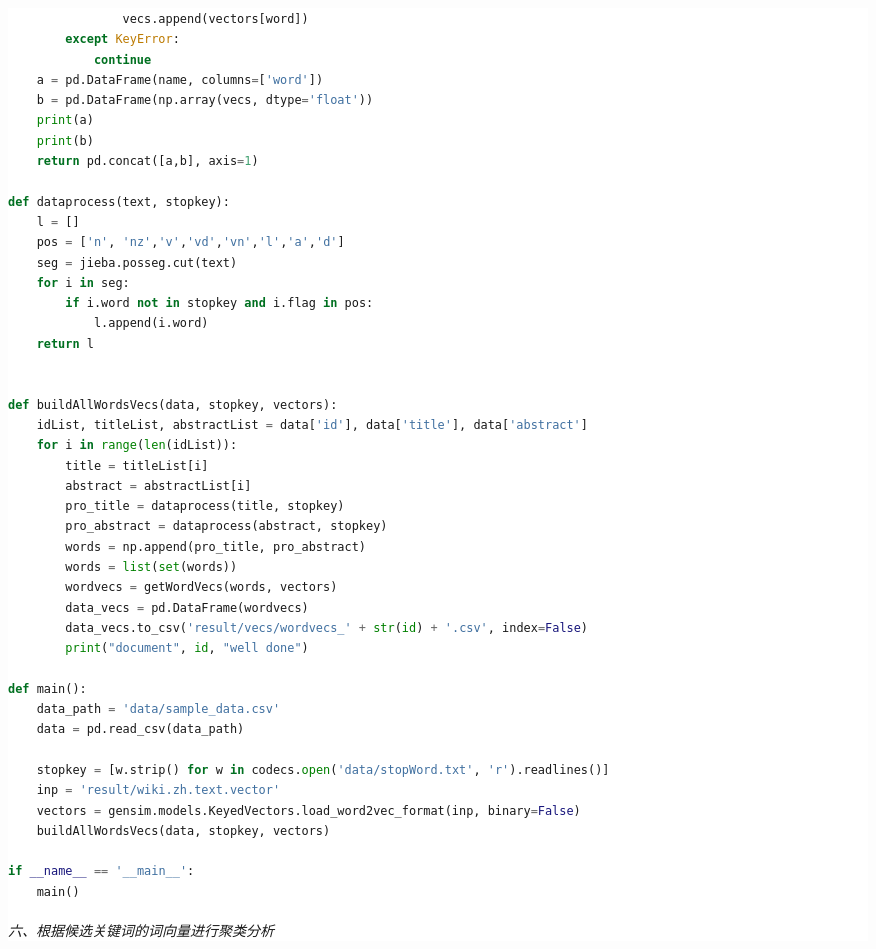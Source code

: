 ```python
                vecs.append(vectors[word])
        except KeyError:
            continue
    a = pd.DataFrame(name, columns=['word'])
    b = pd.DataFrame(np.array(vecs, dtype='float'))
    print(a)
    print(b)
    return pd.concat([a,b], axis=1)

def dataprocess(text, stopkey):
    l = []
    pos = ['n', 'nz','v','vd','vn','l','a','d']
    seg = jieba.posseg.cut(text)
    for i in seg:
        if i.word not in stopkey and i.flag in pos:
            l.append(i.word)
    return l


def buildAllWordsVecs(data, stopkey, vectors):
    idList, titleList, abstractList = data['id'], data['title'], data['abstract']
    for i in range(len(idList)):
        title = titleList[i]
        abstract = abstractList[i]
        pro_title = dataprocess(title, stopkey)
        pro_abstract = dataprocess(abstract, stopkey)
        words = np.append(pro_title, pro_abstract)
        words = list(set(words))
        wordvecs = getWordVecs(words, vectors)
        data_vecs = pd.DataFrame(wordvecs)
        data_vecs.to_csv('result/vecs/wordvecs_' + str(id) + '.csv', index=False)
        print("document", id, "well done")

def main():
    data_path = 'data/sample_data.csv'
    data = pd.read_csv(data_path)

    stopkey = [w.strip() for w in codecs.open('data/stopWord.txt', 'r').readlines()]
    inp = 'result/wiki.zh.text.vector'
    vectors = gensim.models.KeyedVectors.load_word2vec_format(inp, binary=False)
    buildAllWordsVecs(data, stopkey, vectors)

if __name__ == '__main__':
    main()
```

###### 六、根据候选关键词的词向量进行聚类分析

